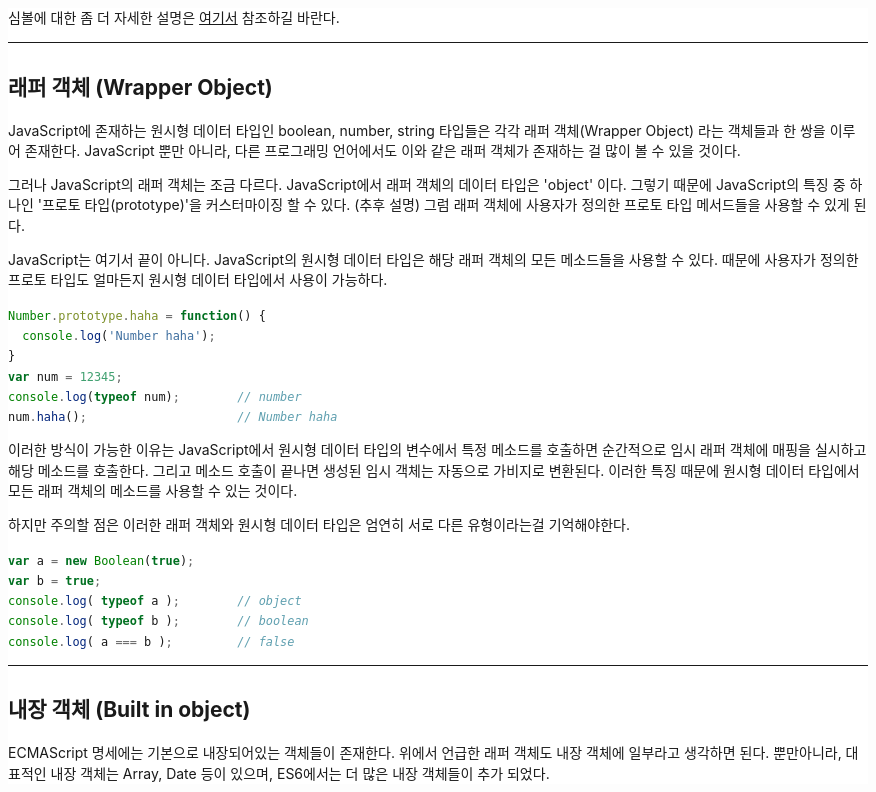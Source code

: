 심볼에 대한 좀 더 자세한 설명은 [여기서](http://hacks.mozilla.or.kr/2015/09/es6-in-depth-symbols/ 'Mozlia Hack Blog') 참조하길 바란다.

---

## 래퍼 객체 (Wrapper Object)
JavaScript에 존재하는 원시형 데이터 타입인 boolean, number, string 타입들은
각각 래퍼 객체(Wrapper Object) 라는 객체들과 한 쌍을 이루어 존재한다.
JavaScript 뿐만 아니라, 다른 프로그래밍 언어에서도 이와 같은 래퍼 객체가 존재하는 걸 많이 볼 수 있을 것이다.

그러나 JavaScript의 래퍼 객체는 조금 다르다.
JavaScript에서 래퍼 객체의 데이터 타입은 'object' 이다.
그렇기 때문에 JavaScript의 특징 중 하나인 '프로토 타입(prototype)'을 커스터마이징 할 수 있다. (추후 설명)
그럼 래퍼 객체에 사용자가 정의한 프로토 타입 메서드들을 사용할 수 있게 된다.

JavaScript는 여기서 끝이 아니다.
JavaScript의 원시형 데이터 타입은 해당 래퍼 객체의 모든 메소드들을 사용할 수 있다.
때문에 사용자가 정의한 프로토 타입도 얼마든지 원시형 데이터 타입에서 사용이 가능하다.

```js
Number.prototype.haha = function() {
  console.log('Number haha');
}
var num = 12345;
console.log(typeof num);		// number
num.haha();						// Number haha
```

이러한 방식이 가능한 이유는 JavaScript에서 원시형 데이터 타입의 변수에서 특정 메소드를 호출하면
순간적으로 임시 래퍼 객체에 매핑을 실시하고 해당 메소드를 호출한다.
그리고 메소드 호출이 끝나면 생성된 임시 객체는 자동으로 가비지로 변환된다.
이러한 특징 때문에 원시형 데이터 타입에서 모든 래퍼 객체의 메소드를 사용할 수 있는 것이다.

하지만 주의할 점은 이러한 래퍼 객체와 원시형 데이터 타입은 엄연히 서로 다른 유형이라는걸 기억해야한다.

```js
var a = new Boolean(true);
var b = true;
console.log( typeof a );		// object
console.log( typeof b );		// boolean
console.log( a === b );			// false
```  

---

## 내장 객체 (Built in object)
ECMAScript 명세에는 기본으로 내장되어있는 객체들이 존재한다.
위에서 언급한 래퍼 객체도 내장 객체에 일부라고 생각하면 된다.
뿐만아니라, 대표적인 내장 객체는 Array, Date 등이 있으며,
ES6에서는 더 많은 내장 객체들이 추가 되었다.
